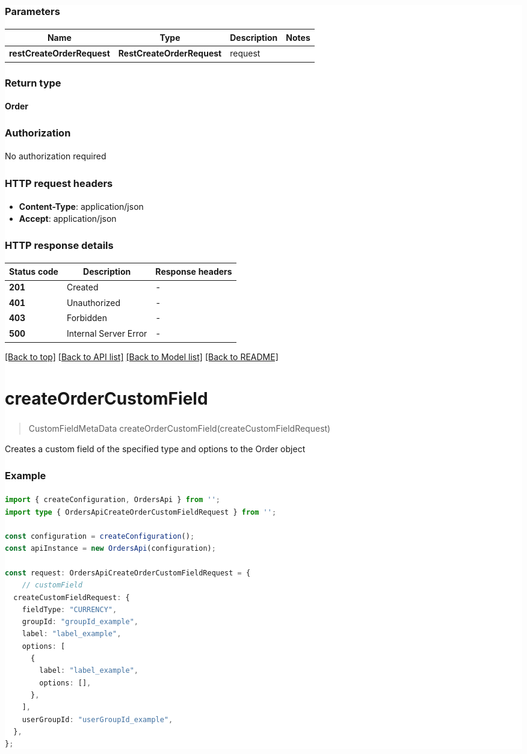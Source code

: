 ```typescript
```


### Parameters

Name | Type | Description  | Notes
------------- | ------------- | ------------- | -------------
 **restCreateOrderRequest** | **RestCreateOrderRequest**| request |


### Return type

**Order**

### Authorization

No authorization required

### HTTP request headers

 - **Content-Type**: application/json
 - **Accept**: application/json


### HTTP response details
| Status code | Description | Response headers |
|-------------|-------------|------------------|
**201** | Created |  -  |
**401** | Unauthorized |  -  |
**403** | Forbidden |  -  |
**500** | Internal Server Error |  -  |

[[Back to top]](#) [[Back to API list]](README.md#documentation-for-api-endpoints) [[Back to Model list]](README.md#documentation-for-models) [[Back to README]](README.md)

# **createOrderCustomField**
> CustomFieldMetaData createOrderCustomField(createCustomFieldRequest)

Creates a custom field of the specified type and options to the Order object

### Example


```typescript
import { createConfiguration, OrdersApi } from '';
import type { OrdersApiCreateOrderCustomFieldRequest } from '';

const configuration = createConfiguration();
const apiInstance = new OrdersApi(configuration);

const request: OrdersApiCreateOrderCustomFieldRequest = {
    // customField
  createCustomFieldRequest: {
    fieldType: "CURRENCY",
    groupId: "groupId_example",
    label: "label_example",
    options: [
      {
        label: "label_example",
        options: [],
      },
    ],
    userGroupId: "userGroupId_example",
  },
};

```